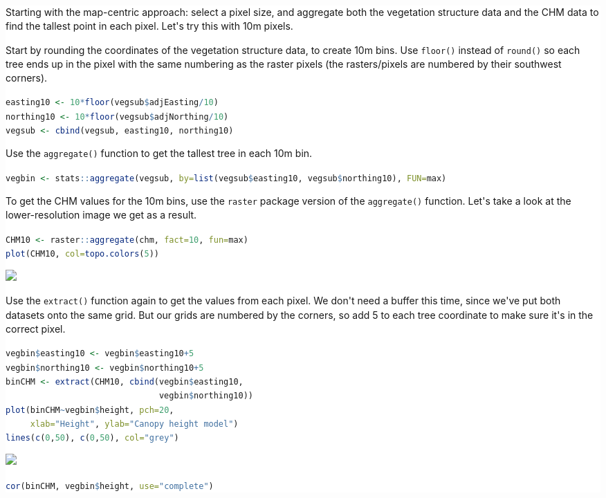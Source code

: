 Starting with the map-centric approach: select a pixel size, and aggregate
both the vegetation structure data and the CHM data to find the tallest point
in each pixel. Let's try this with 10m pixels.

Start by rounding the coordinates of the vegetation structure data, to create
10m bins. Use `floor()` instead of `round()` so each tree ends up in the pixel
with the same numbering as the raster pixels (the rasters/pixels are
numbered by their southwest corners).


```R
easting10 <- 10*floor(vegsub$adjEasting/10)
northing10 <- 10*floor(vegsub$adjNorthing/10)
vegsub <- cbind(vegsub, easting10, northing10)
```

Use the `aggregate()` function to get the tallest tree in each 10m bin.


```R
vegbin <- stats::aggregate(vegsub, by=list(vegsub$easting10, vegsub$northing10), FUN=max)
```

To get the CHM values for the 10m bins, use the `raster` package version
of the `aggregate()` function. Let's take a look at the lower-resolution
image we get as a result.


```R
CHM10 <- raster::aggregate(chm, fact=10, fun=max)
plot(CHM10, col=topo.colors(5))
```


![ ](https://raw.githubusercontent.com/NEONScience/NEON-Data-Skills/dev-aten/graphics/veg_structure_and_chm_files/veg_structure_and_chm_28_0.png)


Use the `extract()` function again to get the values from each pixel. We
don't need a buffer this time, since we've put both datasets onto the same
grid. But our grids are numbered by the corners, so add 5 to each tree
coordinate to make sure it's in the correct pixel.


```R
vegbin$easting10 <- vegbin$easting10+5
vegbin$northing10 <- vegbin$northing10+5
binCHM <- extract(CHM10, cbind(vegbin$easting10,
                               vegbin$northing10))
plot(binCHM~vegbin$height, pch=20,
     xlab="Height", ylab="Canopy height model")
lines(c(0,50), c(0,50), col="grey")
```


![ ](https://raw.githubusercontent.com/NEONScience/NEON-Data-Skills/dev-aten/graphics/veg_structure_and_chm_files/veg_structure_and_chm_30_0.png)



```R
cor(binCHM, vegbin$height, use="complete")
```

